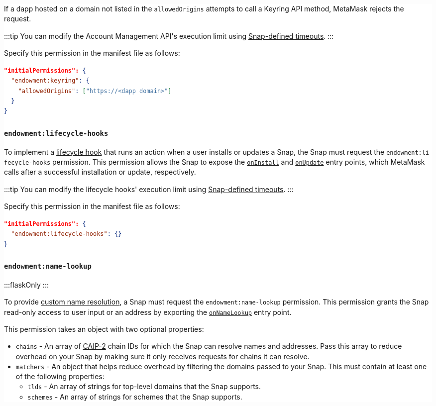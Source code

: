 If a dapp hosted on a domain not listed in the `allowedOrigins` attempts to call a Keyring API method,
MetaMask rejects the request.

:::tip
You can modify the Account Management API's execution limit using [Snap-defined timeouts](#snap-defined-timeouts).
:::

Specify this permission in the manifest file as follows:

```json title="snap.manifest.json"
"initialPermissions": {
  "endowment:keyring": {
    "allowedOrigins": ["https://<dapp domain>"]
  }
}
```

### `endowment:lifecycle-hooks`

To implement a [lifecycle hook](../features/lifecycle-hooks.md) that runs an action when a user
installs or updates a Snap, the Snap must request the `endowment:lifecycle-hooks` permission.
This permission allows the Snap to expose the 
[`onInstall`](../reference/entry-points.md#oninstall) and 
[`onUpdate`](../reference/entry-points.md#onupdate) 
entry points, which MetaMask calls after a successful installation or update, respectively.

:::tip
You can modify the lifecycle hooks' execution limit using [Snap-defined timeouts](#snap-defined-timeouts).
:::

Specify this permission in the manifest file as follows:

```json title="snap.manifest.json"
"initialPermissions": {
  "endowment:lifecycle-hooks": {}
}
```

### `endowment:name-lookup`

:::flaskOnly
:::

To provide [custom name resolution](../features/custom-name-resolution.md), a Snap must request the
`endowment:name-lookup` permission.
This permission grants the Snap read-only access to user input or an address by exporting the
[`onNameLookup`](../reference/entry-points.md#onnamelookup) entry point.

This permission takes an object with two optional properties:

- `chains` - An array of [CAIP-2](https://github.com/ChainAgnostic/CAIPs/blob/master/CAIPs/caip-2.md)
  chain IDs for which the Snap can resolve names and addresses.
  Pass this array to reduce overhead on your Snap by making sure it only receives requests for
  chains it can resolve.
- `matchers` - An object that helps reduce overhead by filtering the domains passed to your Snap.
  This must contain at least one of the following properties:
  - `tlds` - An array of strings for top-level domains that the Snap supports.
  - `schemes` - An array of strings for schemes that the Snap supports.
